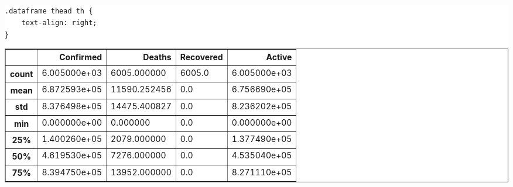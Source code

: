     .dataframe thead th {
        text-align: right;
    }
</style>
<table border="1" class="dataframe">
  <thead>
    <tr style="text-align: right;">
      <th></th>
      <th>Confirmed</th>
      <th>Deaths</th>
      <th>Recovered</th>
      <th>Active</th>
    </tr>
  </thead>
  <tbody>
    <tr>
      <th>count</th>
      <td>6.005000e+03</td>
      <td>6005.000000</td>
      <td>6005.0</td>
      <td>6.005000e+03</td>
    </tr>
    <tr>
      <th>mean</th>
      <td>6.872593e+05</td>
      <td>11590.252456</td>
      <td>0.0</td>
      <td>6.756690e+05</td>
    </tr>
    <tr>
      <th>std</th>
      <td>8.376498e+05</td>
      <td>14475.400827</td>
      <td>0.0</td>
      <td>8.236202e+05</td>
    </tr>
    <tr>
      <th>min</th>
      <td>0.000000e+00</td>
      <td>0.000000</td>
      <td>0.0</td>
      <td>0.000000e+00</td>
    </tr>
    <tr>
      <th>25%</th>
      <td>1.400260e+05</td>
      <td>2079.000000</td>
      <td>0.0</td>
      <td>1.377490e+05</td>
    </tr>
    <tr>
      <th>50%</th>
      <td>4.619530e+05</td>
      <td>7276.000000</td>
      <td>0.0</td>
      <td>4.535040e+05</td>
    </tr>
    <tr>
      <th>75%</th>
      <td>8.394750e+05</td>
      <td>13952.000000</td>
      <td>0.0</td>
      <td>8.271110e+05</td>
    </tr>